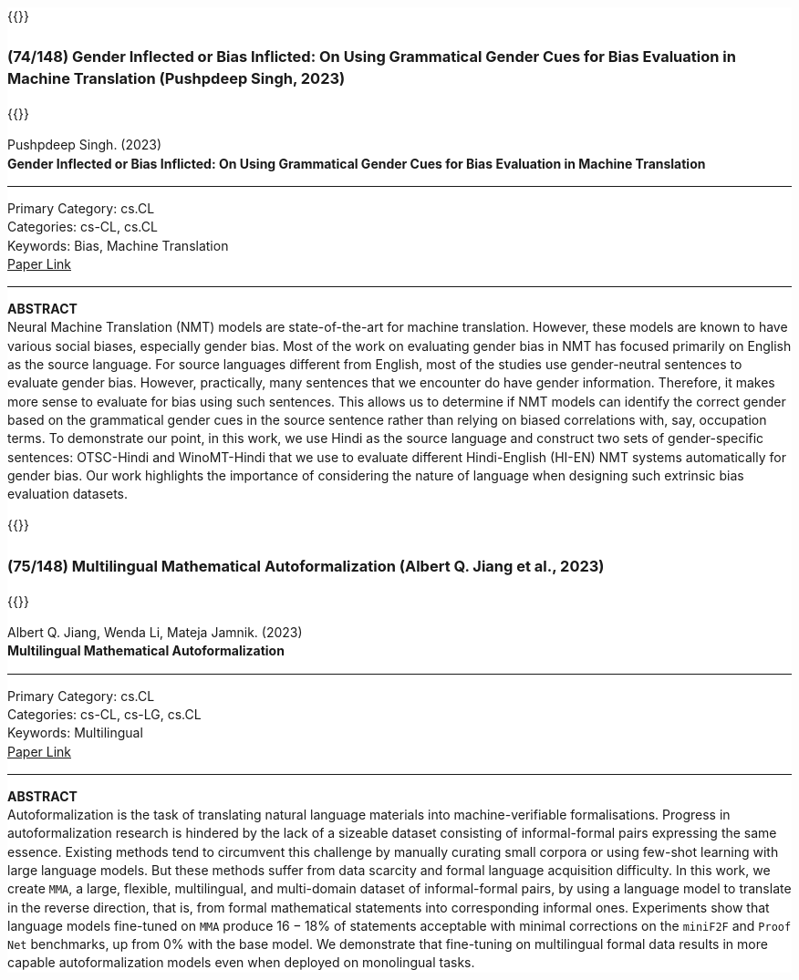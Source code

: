 {{</citation>}}


### (74/148) Gender Inflected or Bias Inflicted: On Using Grammatical Gender Cues for Bias Evaluation in Machine Translation (Pushpdeep Singh, 2023)

{{<citation>}}

Pushpdeep Singh. (2023)  
**Gender Inflected or Bias Inflicted: On Using Grammatical Gender Cues for Bias Evaluation in Machine Translation**  

---
Primary Category: cs.CL  
Categories: cs-CL, cs.CL  
Keywords: Bias, Machine Translation  
[Paper Link](http://arxiv.org/abs/2311.03767v1)  

---


**ABSTRACT**  
Neural Machine Translation (NMT) models are state-of-the-art for machine translation. However, these models are known to have various social biases, especially gender bias. Most of the work on evaluating gender bias in NMT has focused primarily on English as the source language. For source languages different from English, most of the studies use gender-neutral sentences to evaluate gender bias. However, practically, many sentences that we encounter do have gender information. Therefore, it makes more sense to evaluate for bias using such sentences. This allows us to determine if NMT models can identify the correct gender based on the grammatical gender cues in the source sentence rather than relying on biased correlations with, say, occupation terms. To demonstrate our point, in this work, we use Hindi as the source language and construct two sets of gender-specific sentences: OTSC-Hindi and WinoMT-Hindi that we use to evaluate different Hindi-English (HI-EN) NMT systems automatically for gender bias. Our work highlights the importance of considering the nature of language when designing such extrinsic bias evaluation datasets.

{{</citation>}}


### (75/148) Multilingual Mathematical Autoformalization (Albert Q. Jiang et al., 2023)

{{<citation>}}

Albert Q. Jiang, Wenda Li, Mateja Jamnik. (2023)  
**Multilingual Mathematical Autoformalization**  

---
Primary Category: cs.CL  
Categories: cs-CL, cs-LG, cs.CL  
Keywords: Multilingual  
[Paper Link](http://arxiv.org/abs/2311.03755v2)  

---


**ABSTRACT**  
Autoformalization is the task of translating natural language materials into machine-verifiable formalisations. Progress in autoformalization research is hindered by the lack of a sizeable dataset consisting of informal-formal pairs expressing the same essence. Existing methods tend to circumvent this challenge by manually curating small corpora or using few-shot learning with large language models. But these methods suffer from data scarcity and formal language acquisition difficulty. In this work, we create $\texttt{MMA}$, a large, flexible, multilingual, and multi-domain dataset of informal-formal pairs, by using a language model to translate in the reverse direction, that is, from formal mathematical statements into corresponding informal ones. Experiments show that language models fine-tuned on $\texttt{MMA}$ produce $16-18\%$ of statements acceptable with minimal corrections on the $\texttt{miniF2F}$ and $\texttt{ProofNet}$ benchmarks, up from $0\%$ with the base model. We demonstrate that fine-tuning on multilingual formal data results in more capable autoformalization models even when deployed on monolingual tasks.